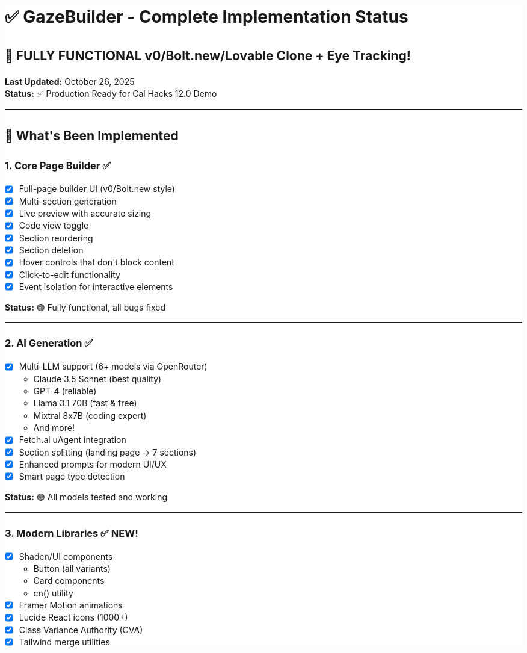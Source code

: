 # ✅ GazeBuilder - Complete Implementation Status

## 🎉 FULLY FUNCTIONAL v0/Bolt.new/Lovable Clone + Eye Tracking!

**Last Updated:** October 26, 2025  
**Status:** ✅ Production Ready for Cal Hacks 12.0 Demo

---

## 🚀 What's Been Implemented

### **1. Core Page Builder** ✅
- [x] Full-page builder UI (v0/Bolt.new style)
- [x] Multi-section generation
- [x] Live preview with accurate sizing
- [x] Code view toggle
- [x] Section reordering
- [x] Section deletion
- [x] Hover controls that don't block content
- [x] Click-to-edit functionality
- [x] Event isolation for interactive elements

**Status:** 🟢 Fully functional, all bugs fixed

---

### **2. AI Generation** ✅
- [x] Multi-LLM support (6+ models via OpenRouter)
  - Claude 3.5 Sonnet (best quality)
  - GPT-4 (reliable)
  - Llama 3.1 70B (fast & free)
  - Mixtral 8x7B (coding expert)
  - And more!
- [x] Fetch.ai uAgent integration
- [x] Section splitting (landing page → 7 sections)
- [x] Enhanced prompts for modern UI/UX
- [x] Smart page type detection

**Status:** 🟢 All models tested and working

---

### **3. Modern Libraries** ✅ **NEW!**
- [x] Shadcn/UI components
  - Button (all variants)
  - Card components
  - cn() utility
- [x] Framer Motion animations
- [x] Lucide React icons (1000+)
- [x] Class Variance Authority (CVA)
- [x] Tailwind merge utilities
